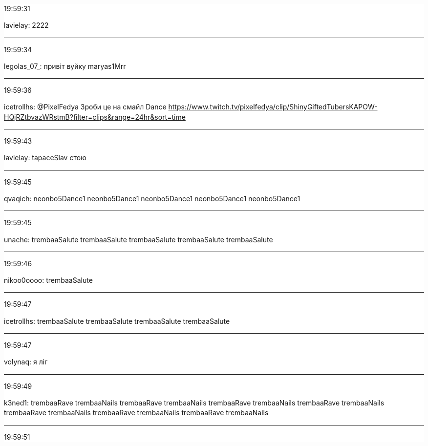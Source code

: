 19:59:31

lavielay: 2222

---

19:59:34

legolas_07_: привіт вуйку maryas1Mrr

---

19:59:36

icetrollhs: @PixelFedya Зроби це на смайл Dance https://www.twitch.tv/pixelfedya/clip/ShinyGiftedTubersKAPOW-HQjRZtbvazWRstmB?filter=clips&range=24hr&sort=time

---

19:59:43

lavielay: tapaceSlav стою

---

19:59:45

qvaqich: neonbo5Dance1 neonbo5Dance1 neonbo5Dance1 neonbo5Dance1 neonbo5Dance1

---

19:59:45

unache: trembaaSalute trembaaSalute trembaaSalute trembaaSalute trembaaSalute

---

19:59:46

nikoo0oooo: trembaaSalute

---

19:59:47

icetrollhs: trembaaSalute trembaaSalute trembaaSalute trembaaSalute

---

19:59:47

volynaq: я ліг

---

19:59:49

k3ned1: trembaaRave trembaaNails  trembaaRave trembaaNails  trembaaRave trembaaNails  trembaaRave trembaaNails  trembaaRave trembaaNails  trembaaRave trembaaNails  trembaaRave trembaaNails

---

19:59:51
